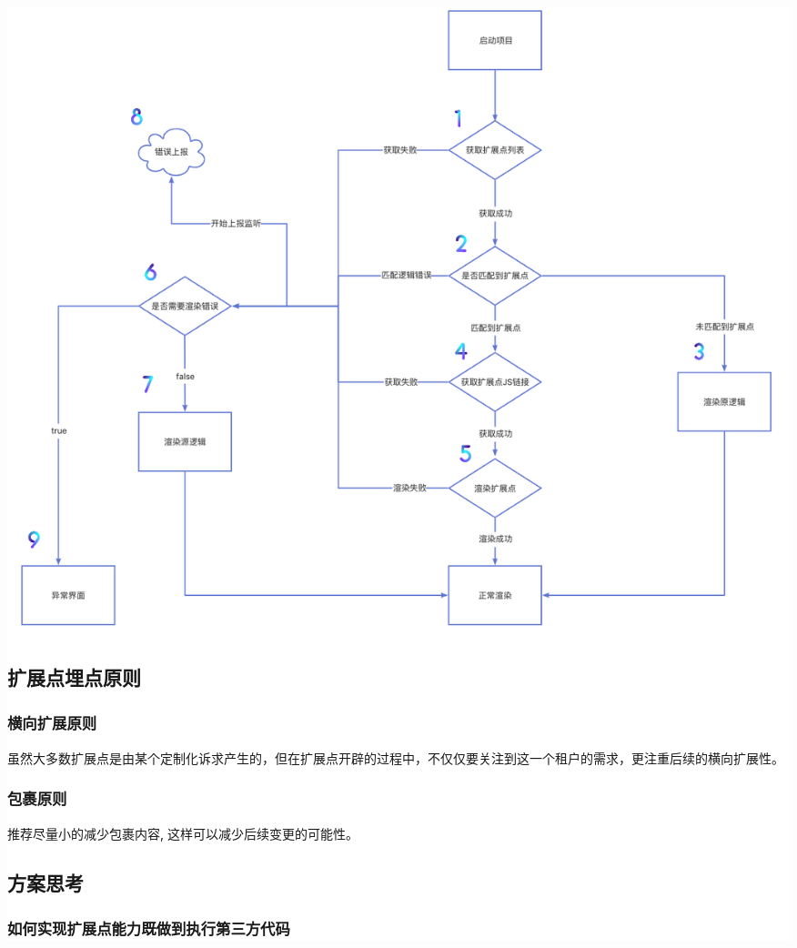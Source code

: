 ![流程图](./assets/image.png)

## 扩展点埋点原则

### 横向扩展原则

虽然大多数扩展点是由某个定制化诉求产生的，但在扩展点开辟的过程中，不仅仅要关注到这一个租户的需求，更注重后续的横向扩展性。

### 包裹原则

推荐尽量小的减少包裹内容, 这样可以减少后续变更的可能性。

## 方案思考

### 如何实现扩展点能力既做到执行第三方代码
